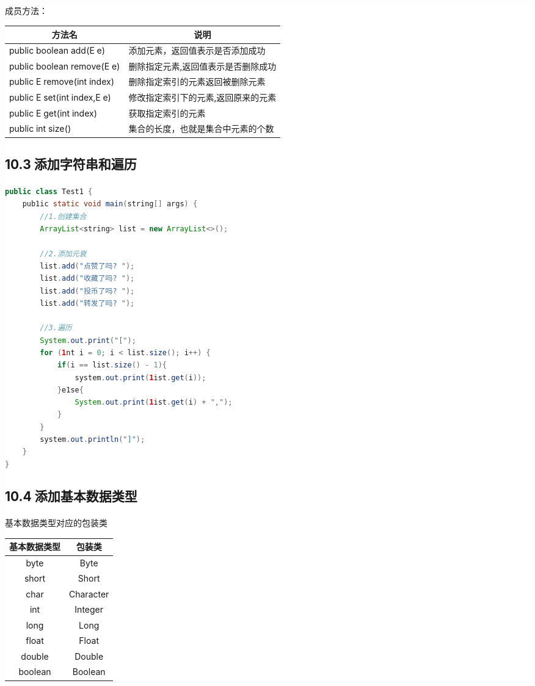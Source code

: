 成员方法：

| 方法名                      | 说明                                |
| --------------------------- | ----------------------------------- |
| public boolean add(E e)     | 添加元素，返回值表示是否添加成功    |
| public boolean remove(E e)  | 删除指定元素,返回值表示是否删除成功 |
| public E remove(int index)  | 删除指定索引的元素返回被删除元素    |
| public E set(int index,E e) | 修改指定索引下的元素,返回原来的元素 |
| public E get(int index)     | 获取指定索引的元素                  |
| public int size()           | 集合的长度，也就是集合中元素的个数  |



## 10.3 添加字符串和遍历

```java
public class Test1 {
    pub1ic static void main(string[] args) {
        //1.创建集合
        ArrayList<string> list = new ArrayList<>();

        //2.添加元衰
        list.add("点赞了吗? ");
        list.add("收藏了吗? ");
        list.add("投币了吗? ");
        list.add("转发了吗? ");

        //3.遍历
        System.out.print("[");
        for (1nt i = 0; i < list.size(); i++) {
            if(i == list.size() - 1){
                system.out.print(1ist.get(i));
            }e1se{
                System.out.print(1ist.get(i) + ",");
            }
        }
        system.out.println("]");
    }
}
```



## 10.4 添加基本数据类型

基本数据类型对应的包装类

| 基本数据类型 |  包装类   |
| :----------: | :-------: |
|     byte     |   Byte    |
|    short     |   Short   |
|     char     | Character |
|     int      |  Integer  |
|     long     |   Long    |
|    float     |   Float   |
|    double    |  Double   |
|   boolean    |  Boolean  |